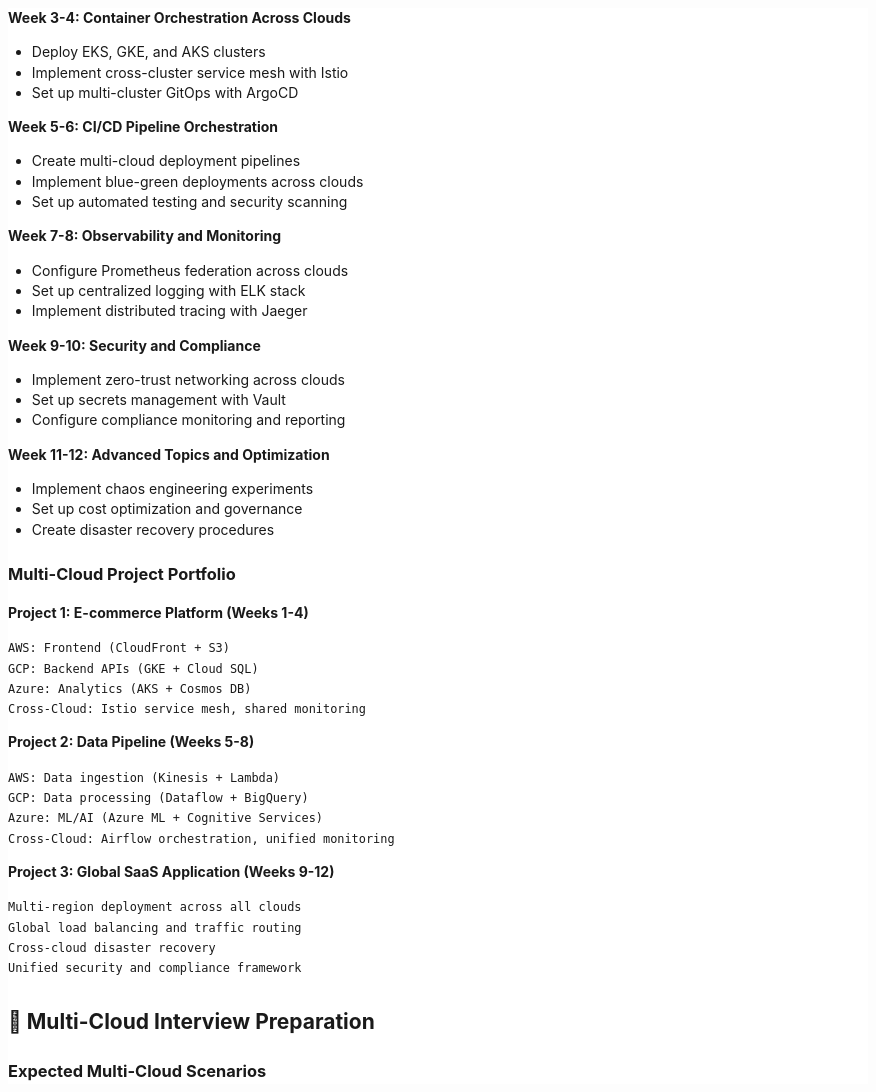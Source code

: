 **Week 3-4: Container Orchestration Across Clouds**
- Deploy EKS, GKE, and AKS clusters
- Implement cross-cluster service mesh with Istio
- Set up multi-cluster GitOps with ArgoCD

**Week 5-6: CI/CD Pipeline Orchestration**
- Create multi-cloud deployment pipelines
- Implement blue-green deployments across clouds
- Set up automated testing and security scanning

**Week 7-8: Observability and Monitoring**
- Configure Prometheus federation across clouds
- Set up centralized logging with ELK stack
- Implement distributed tracing with Jaeger

**Week 9-10: Security and Compliance**
- Implement zero-trust networking across clouds
- Set up secrets management with Vault
- Configure compliance monitoring and reporting

**Week 11-12: Advanced Topics and Optimization**
- Implement chaos engineering experiments
- Set up cost optimization and governance
- Create disaster recovery procedures

### Multi-Cloud Project Portfolio

**Project 1: E-commerce Platform (Weeks 1-4)**
```
AWS: Frontend (CloudFront + S3)
GCP: Backend APIs (GKE + Cloud SQL)
Azure: Analytics (AKS + Cosmos DB)
Cross-Cloud: Istio service mesh, shared monitoring
```

**Project 2: Data Pipeline (Weeks 5-8)**
```
AWS: Data ingestion (Kinesis + Lambda)
GCP: Data processing (Dataflow + BigQuery)
Azure: ML/AI (Azure ML + Cognitive Services)
Cross-Cloud: Airflow orchestration, unified monitoring
```

**Project 3: Global SaaS Application (Weeks 9-12)**
```
Multi-region deployment across all clouds
Global load balancing and traffic routing
Cross-cloud disaster recovery
Unified security and compliance framework
```

## 🎯 Multi-Cloud Interview Preparation

### Expected Multi-Cloud Scenarios
